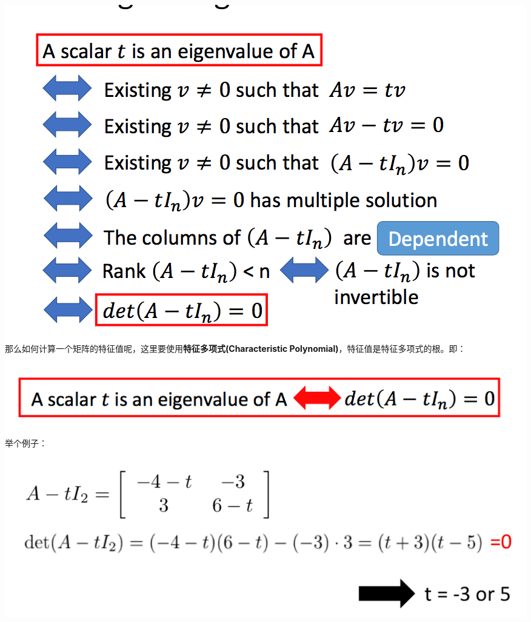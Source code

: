 
![img](线性代数知识点整理.assets/131.png)

那么如何计算一个矩阵的特征值呢，这里要使用**特征多项式(Characteristic Polynomial)**，特征值是特征多项式的根。即：



![img](线性代数知识点整理.assets/132.png)

举个例子：



![img](线性代数知识点整理.assets/133.png)
